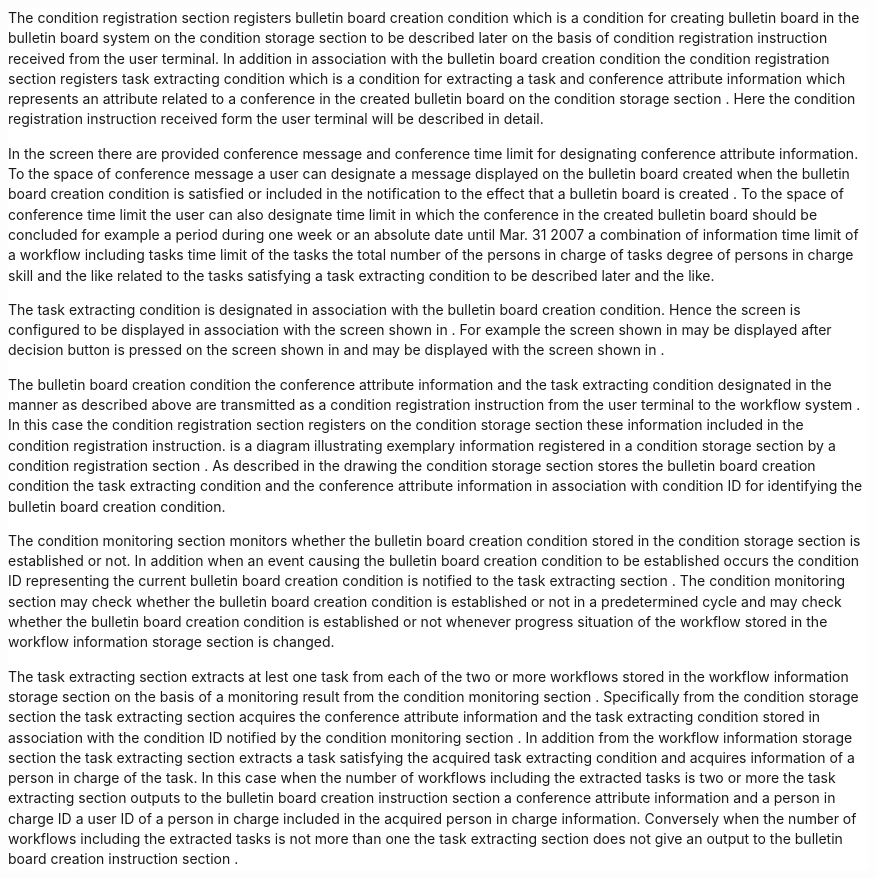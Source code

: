 The condition registration section registers bulletin board creation condition which is a condition for creating bulletin board in the bulletin board system on the condition storage section to be described later on the basis of condition registration instruction received from the user terminal. In addition in association with the bulletin board creation condition the condition registration section registers task extracting condition which is a condition for extracting a task and conference attribute information which represents an attribute related to a conference in the created bulletin board on the condition storage section . Here the condition registration instruction received form the user terminal will be described in detail.

In the screen there are provided conference message and conference time limit for designating conference attribute information. To the space of conference message a user can designate a message displayed on the bulletin board created when the bulletin board creation condition is satisfied or included in the notification to the effect that a bulletin board is created . To the space of conference time limit the user can also designate time limit in which the conference in the created bulletin board should be concluded for example a period during one week or an absolute date until Mar. 31 2007 a combination of information time limit of a workflow including tasks time limit of the tasks the total number of the persons in charge of tasks degree of persons in charge skill and the like related to the tasks satisfying a task extracting condition to be described later and the like.

The task extracting condition is designated in association with the bulletin board creation condition. Hence the screen is configured to be displayed in association with the screen shown in . For example the screen shown in may be displayed after decision button is pressed on the screen shown in and may be displayed with the screen shown in .

The bulletin board creation condition the conference attribute information and the task extracting condition designated in the manner as described above are transmitted as a condition registration instruction from the user terminal to the workflow system . In this case the condition registration section registers on the condition storage section these information included in the condition registration instruction. is a diagram illustrating exemplary information registered in a condition storage section by a condition registration section . As described in the drawing the condition storage section stores the bulletin board creation condition the task extracting condition and the conference attribute information in association with condition ID for identifying the bulletin board creation condition.

The condition monitoring section monitors whether the bulletin board creation condition stored in the condition storage section is established or not. In addition when an event causing the bulletin board creation condition to be established occurs the condition ID representing the current bulletin board creation condition is notified to the task extracting section . The condition monitoring section may check whether the bulletin board creation condition is established or not in a predetermined cycle and may check whether the bulletin board creation condition is established or not whenever progress situation of the workflow stored in the workflow information storage section is changed.

The task extracting section extracts at lest one task from each of the two or more workflows stored in the workflow information storage section on the basis of a monitoring result from the condition monitoring section . Specifically from the condition storage section the task extracting section acquires the conference attribute information and the task extracting condition stored in association with the condition ID notified by the condition monitoring section . In addition from the workflow information storage section the task extracting section extracts a task satisfying the acquired task extracting condition and acquires information of a person in charge of the task. In this case when the number of workflows including the extracted tasks is two or more the task extracting section outputs to the bulletin board creation instruction section a conference attribute information and a person in charge ID a user ID of a person in charge included in the acquired person in charge information. Conversely when the number of workflows including the extracted tasks is not more than one the task extracting section does not give an output to the bulletin board creation instruction section .
